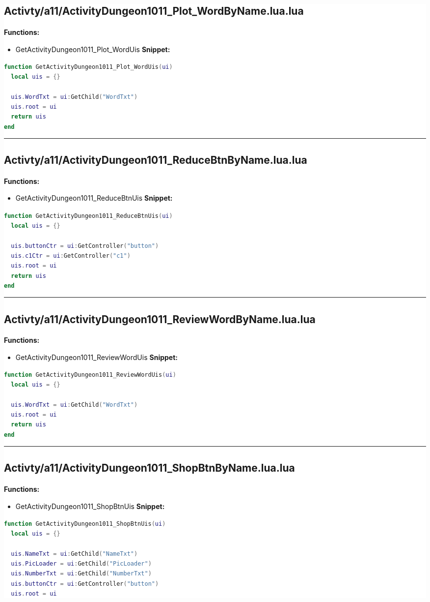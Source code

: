 
## Activty/a11/ActivityDungeon1011_Plot_WordByName.lua.lua
**Functions:**
- GetActivityDungeon1011_Plot_WordUis
**Snippet:**
```lua
function GetActivityDungeon1011_Plot_WordUis(ui)
  local uis = {}
  
  uis.WordTxt = ui:GetChild("WordTxt")
  uis.root = ui
  return uis
end
```

---

## Activty/a11/ActivityDungeon1011_ReduceBtnByName.lua.lua
**Functions:**
- GetActivityDungeon1011_ReduceBtnUis
**Snippet:**
```lua
function GetActivityDungeon1011_ReduceBtnUis(ui)
  local uis = {}
  
  uis.buttonCtr = ui:GetController("button")
  uis.c1Ctr = ui:GetController("c1")
  uis.root = ui
  return uis
end
```

---

## Activty/a11/ActivityDungeon1011_ReviewWordByName.lua.lua
**Functions:**
- GetActivityDungeon1011_ReviewWordUis
**Snippet:**
```lua
function GetActivityDungeon1011_ReviewWordUis(ui)
  local uis = {}
  
  uis.WordTxt = ui:GetChild("WordTxt")
  uis.root = ui
  return uis
end
```

---

## Activty/a11/ActivityDungeon1011_ShopBtnByName.lua.lua
**Functions:**
- GetActivityDungeon1011_ShopBtnUis
**Snippet:**
```lua
function GetActivityDungeon1011_ShopBtnUis(ui)
  local uis = {}
  
  uis.NameTxt = ui:GetChild("NameTxt")
  uis.PicLoader = ui:GetChild("PicLoader")
  uis.NumberTxt = ui:GetChild("NumberTxt")
  uis.buttonCtr = ui:GetController("button")
  uis.root = ui
```